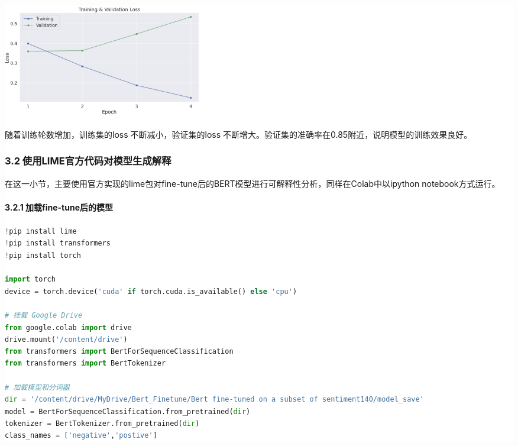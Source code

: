 <img src="MSRA大模型可解释研究 结题报告_images/image-20230529142754257.png" alt="image-20230529142754257" style="zoom: 33%;" />

随着训练轮数增加，训练集的loss 不断减小，验证集的loss 不断增大。验证集的准确率在0.85附近，说明模型的训练效果良好。



### 3.2 使用LIME官方代码对模型生成解释

在这一小节，主要使用官方实现的lime包对fine-tune后的BERT模型进行可解释性分析，同样在Colab中以ipython notebook方式运行。



#### 3.2.1 加载fine-tune后的模型

```python
!pip install lime
!pip install transformers
!pip install torch

import torch
device = torch.device('cuda' if torch.cuda.is_available() else 'cpu')

# 挂载 Google Drive
from google.colab import drive
drive.mount('/content/drive')
from transformers import BertForSequenceClassification
from transformers import BertTokenizer

# 加载模型和分词器
dir = '/content/drive/MyDrive/Bert_Finetune/Bert fine-tuned on a subset of sentiment140/model_save'
model = BertForSequenceClassification.from_pretrained(dir)
tokenizer = BertTokenizer.from_pretrained(dir)
class_names = ['negative','postive']
```
